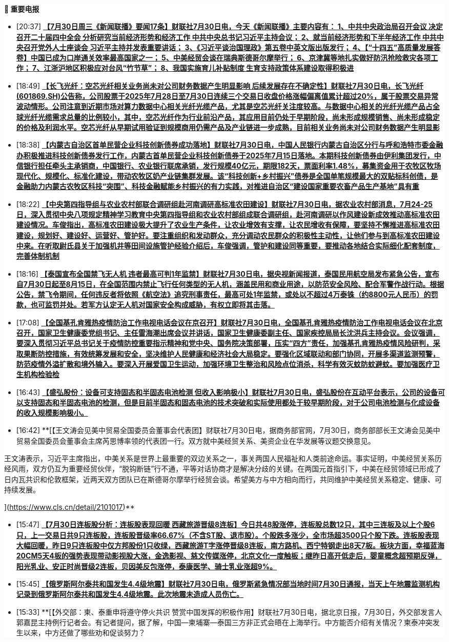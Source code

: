 **🔴 重要电报**

  - [20:37] **[【7月30日周三《新闻联播》要闻17条】财联社7月30日电，今天《新闻联播》主要内容有：
1、中共中央政治局召开会议 决定召开二十届四中全会 分析研究当前经济形势和经济工作 中共中央总书记习近平主持会议；
2、就当前经济形势和下半年经济工作 中共中央召开党外人士座谈会 习近平主持并发表重要讲话；
3、《习近平谈治国理政》第五卷中英文版出版发行；
4、【“十四五”高质量发展答卷】中国已成为口岸通关效率最高国家之一；
5、中美经贸会谈在瑞典斯德哥尔摩举行；
6、京津冀等地扎实做好防汛抢险救灾各项工作；
7、江浙沪地区积极应对台风“竹节草”；
8、我国实施育儿补贴制度 生育支持政策体系建设取得积极进](https://www.cls.cn/detail/2101376)**

  - [18:49] **[【长飞光纤：空芯光纤相关业务尚未对公司财务数据产生明显影响 后续发展存在不确定性】财联社7月30日电，长飞光纤(601869.SH)公告称，公司股票于2025年7月28日至7月30日连续三个交易日收盘价格涨幅偏离值累计超过20%，属于股票交易异常波动情形。公司注意到近期市场对算力数据中心相关光纤光缆产品，尤其是空芯光纤关注度较高。与数据中心相关的光纤光缆产品占全球光纤光缆需求总量的比例较小，其中，空芯光纤作为行业前沿产品，其应用目前仍处于早期阶段，尚未形成规模销售、尚未形成稳定的价格及利润水平。空芯光纤从早期试用验证到规模商用仍需产品及产业链进一步成熟，目前相关业务尚未对公司财务数据产生明显影](https://www.cls.cn/detail/2101248)**

  - [18:38] **[【内蒙古自治区首单民营企业科技创新债券成功落地】财联社7月30日电，中国人民银行内蒙古自治区分行与呼和浩特市委金融办积极推进科技创新债券发行工作，内蒙古首单民营企业科技创新债券于2025年7月15日落地。本期科技创新债券由伊利集团发行，中信银行担任牵头主承销商，中国银行、农业银行联席承销，发行规模40亿元，期限182天，票面利率1.48%，募集资金用于农牧区牧场现代化、规模化、标准化建设，带动农牧区奶产业链集群发展。该“科技创新+乡村振兴”债券是全国单笔规模最大的双贴标科创债，是金融助力内蒙古农牧区科技“突围”、科技金融赋能乡村振兴的有力实践，对推进自治区“建设国家重要农畜产品生产基地”具有重](https://www.cls.cn/detail/2101229)**

  - [18:22] **[【中央第四指导组与农业农村部联合调研组赴河南调研高标准农田建设】财联社7月30日电，据农业农村部消息，7月24-25日，深入贯彻中央八项规定精神学习教育中央第四指导组和农业农村部组成联合调研组，赴河南调研以作风建设新成效推动高标准农田建设情况。车俊指出，高标准农田建设极大提升了农业生产条件，让农业增效有支撑，让农民增收有保障，要坚持不懈推进高标准农田建设，规划好、建设好、运营好、管护好。要注重组织和发动群众，充分调动农民群众的积极性主动性，让他们参与到高标准农田建设中来。在听取尉氏县关于加强机井等田间设施管护经验介绍后，车俊强调，管护和建设同等重要，要推动各地结合实际细化配套制度，完善体制机制](https://www.cls.cn/detail/2101207)**

  - [18:16] **[【泰国宣布全国禁飞无人机 违者最高可判1年监禁】财联社7月30日电，据央视新闻报道，泰国民用航空局发布紧急公告，宣布自7月30日起至8月15日，在全国范围内禁止飞行任何类型的无人机，涵盖民用和商业用途，以防范安全风险、配合军警作战行动。根据公告，禁飞令期间，任何违反者将依照《航空法》追究刑事责任，最高可处1年监禁，或处以不超过4万泰铢（约8800元人民币）的罚款，也可监罚并处。若军方认定无人机对国家安全构成威胁，有权立即将其击落。](https://www.cls.cn/detail/2101194)**

  - [17:08] **[【全国基孔肯雅热疫情防治工作电视电话会议在京召开】财联社7月30日电，全国基孔肯雅热疫情防治工作电视电话会议在北京召开，国家卫生健康委党组书记、主任雷海潮出席会议并讲话，国家卫生健康委副主任、国家疾控局局长沈洪兵主持会议。会议强调，要深入贯彻习近平总书记关于疫情防控重要指示精神和党中央、国务院决策部署，压实“四方”责任，加强基孔肯雅热疫情风险研判，采取果断防控措施，有效统筹发展和安全，坚决维护人民健康和经济社会大局稳定。要强化区域联动和部门协同，开展多渠道监测预警，防范疫情外溢扩散和境外输入。要深入开展爱国卫生运动，加强环境卫生整治和风险点位消杀，科学有效灭蚊防蚊避蚊。要加强医疗卫生机构检验检](https://www.cls.cn/detail/2101069)**

  - [16:43] **[【盛弘股份：设备可支持固态和半固态电池检测 但收入影响极小】财联社7月30日电，盛弘股份在互动平台表示，公司的设备可以支持固态和半固态电池的检测，但是目前半固态和固态电池的技术突破和实际使用都处于较早期阶段，对于公司电池检测与化成设备的收入规模影响极小。](https://www.cls.cn/detail/2101022)**

  - [16:42] **[【王文涛会见美中贸易全国委员会董事会代表团】财联社7月30日电，据商务部官网，7月30日，商务部部长王文涛会见美中贸易全国委员会董事会主席芮思博率领的代表团一行。双方就中美经贸关系、美资企业在华发展等议题交换意见。

王文涛表示，习近平主席指出，中美关系是世界上最重要的双边关系之一，事关两国人民福祉和人类前途命运。事实证明，中美经贸关系历经风雨，双方仍互为重要经贸伙伴，“脱钩断链”行不通，平等对话协商才是解决分歧的关键。在两国元首指引下，中美在经贸领域已形成了日内瓦共识和伦敦框架，近两天双方团队已在斯德哥尔摩举行经贸会谈。希望美方与中方相向而行，共同维护中美经贸关系稳定、健康、可持续发展。

](https://www.cls.cn/detail/2101017)**

  - [15:47] **[【7月30日连板股分析：连板股表现回暖 西藏旅游晋级8连板】今日共48股涨停，连板股总数12只，其中三连板及以上个股6只，上一交易日共9只连板股，连板股晋级率66.67%（不含ST股、退市股）。个股跌多涨少，全市场超3500只个股下跌。连板股表现大幅回暖，昨日9只连板股中仅方邦股份1只收绿，西藏旅游T字涨停晋级8连板，南方路机、西宁特钢走出8天7板。板块方面，幸福蓝海20CM5天4板的强势表现带动影视股大涨，金逸影视、慈文传媒涨停，北京文化一度触板；继昨日高开低走后，婴童概念超预期反弹，阳光乳业、安正时尚晋级2连板，贝因美反包涨停，泰康医学、骑士乳业涨超9%。](https://www.cls.cn/detail/2100923)**

  - [15:45] **[【俄罗斯阿尔泰共和国发生4.4级地震】财联社7月30日电，俄罗斯紧急情况部当地时间7月30日通报，当天上午地震监测机构记录到俄罗斯阿尔泰共和国发生4.4级地震。此次地震未造成人员伤亡。](https://www.cls.cn/detail/2100918)**

  - [15:33] **[【外交部：柬、泰重申将遵守停火共识 赞赏中国发挥的积极作用】财联社7月30日电，据北京日报，7月30日，外交部发言人郭嘉昆主持例行记者会。有记者提问，据了解，中国—柬埔寨—泰国三方非正式会晤在上海举行。中方能否介绍有关情况？柬泰冲突发生以来，中方还做了哪些劝和促谈努力？
